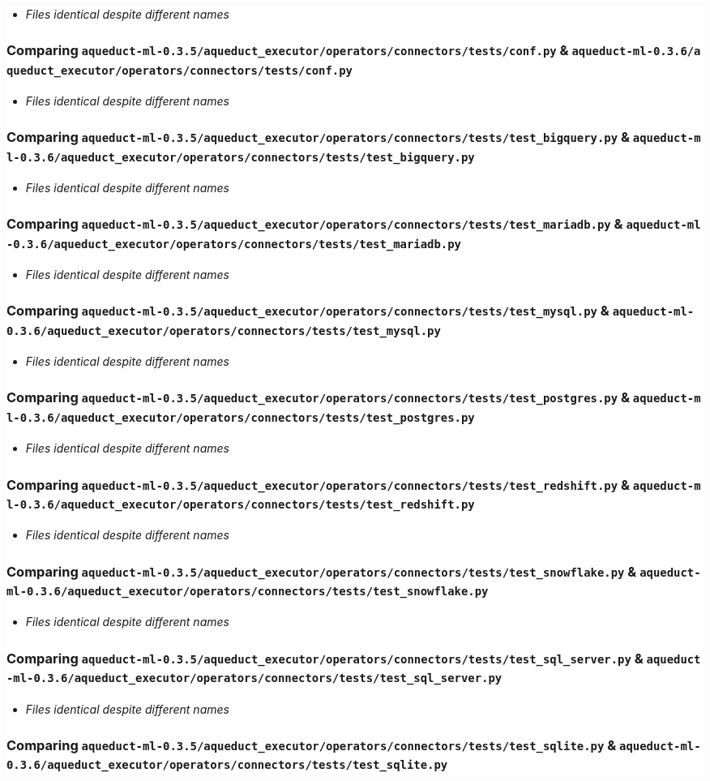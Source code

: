  * *Files identical despite different names*

### Comparing `aqueduct-ml-0.3.5/aqueduct_executor/operators/connectors/tests/conf.py` & `aqueduct-ml-0.3.6/aqueduct_executor/operators/connectors/tests/conf.py`

 * *Files identical despite different names*

### Comparing `aqueduct-ml-0.3.5/aqueduct_executor/operators/connectors/tests/test_bigquery.py` & `aqueduct-ml-0.3.6/aqueduct_executor/operators/connectors/tests/test_bigquery.py`

 * *Files identical despite different names*

### Comparing `aqueduct-ml-0.3.5/aqueduct_executor/operators/connectors/tests/test_mariadb.py` & `aqueduct-ml-0.3.6/aqueduct_executor/operators/connectors/tests/test_mariadb.py`

 * *Files identical despite different names*

### Comparing `aqueduct-ml-0.3.5/aqueduct_executor/operators/connectors/tests/test_mysql.py` & `aqueduct-ml-0.3.6/aqueduct_executor/operators/connectors/tests/test_mysql.py`

 * *Files identical despite different names*

### Comparing `aqueduct-ml-0.3.5/aqueduct_executor/operators/connectors/tests/test_postgres.py` & `aqueduct-ml-0.3.6/aqueduct_executor/operators/connectors/tests/test_postgres.py`

 * *Files identical despite different names*

### Comparing `aqueduct-ml-0.3.5/aqueduct_executor/operators/connectors/tests/test_redshift.py` & `aqueduct-ml-0.3.6/aqueduct_executor/operators/connectors/tests/test_redshift.py`

 * *Files identical despite different names*

### Comparing `aqueduct-ml-0.3.5/aqueduct_executor/operators/connectors/tests/test_snowflake.py` & `aqueduct-ml-0.3.6/aqueduct_executor/operators/connectors/tests/test_snowflake.py`

 * *Files identical despite different names*

### Comparing `aqueduct-ml-0.3.5/aqueduct_executor/operators/connectors/tests/test_sql_server.py` & `aqueduct-ml-0.3.6/aqueduct_executor/operators/connectors/tests/test_sql_server.py`

 * *Files identical despite different names*

### Comparing `aqueduct-ml-0.3.5/aqueduct_executor/operators/connectors/tests/test_sqlite.py` & `aqueduct-ml-0.3.6/aqueduct_executor/operators/connectors/tests/test_sqlite.py`
